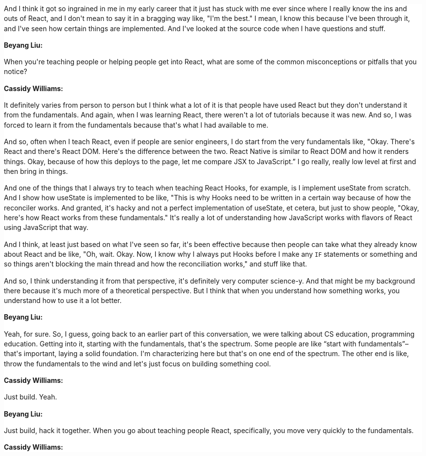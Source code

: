 And I think it got so ingrained in me in my early career that it just has stuck with me ever since where I really know the ins and outs of React, and I don't mean to say it in a bragging way like, "I'm the best." I mean, I know this because I've been through it, and I've seen how certain things are implemented. And I've looked at the source code when I have questions and stuff.

**Beyang Liu:**

When you're teaching people or helping people get into React, what are some of the common misconceptions or pitfalls that you notice?

**Cassidy Williams:**

It definitely varies from person to person but I think what a lot of it is that people have used React but they don't understand it from the fundamentals. And again, when I was learning React, there weren't a lot of tutorials because it was new. And so, I was forced to learn it from the fundamentals because that's what I had available to me.

And so, often when I teach React, even if people are senior engineers, I do start from the very fundamentals like, "Okay. There's React and there's React DOM. Here's the difference between the two. React Native is similar to React DOM and how it renders things. Okay, because of how this deploys to the page, let me compare JSX to JavaScript.” I go really, really low level at first and then bring in things.

And one of the things that I always try to teach when teaching React Hooks, for example, is I implement useState from scratch. And I show how useState is implemented to be like, "This is why Hooks need to be written in a certain way because of how the reconciler works. And granted, it's hacky and not a perfect implementation of useState, et cetera, but just to show people, "Okay, here's how React works from these fundamentals." It's really a lot of understanding how JavaScript works with flavors of React using JavaScript that way.

And I think, at least just based on what I've seen so far, it's been effective because then people can take what they already know about React and be like, "Oh, wait. Okay. Now, I know why I always put Hooks before I make any `IF` statements or something and so things aren't blocking the main thread and how the reconciliation works," and stuff like that.

And so, I think understanding it from that perspective, it's definitely very computer science-y. And that might be my background there because it's much more of a theoretical perspective. But I think that when you understand how something works, you understand how to use it a lot better.

**Beyang Liu:**

Yeah, for sure. So, I guess, going back to an earlier part of this conversation, we were talking about CS education, programming education. Getting into it, starting with the fundamentals, that's the spectrum. Some people are like “start with fundamentals”–that's important, laying a solid foundation. I'm characterizing here but that's on one end of the spectrum. The other end is like, throw the fundamentals to the wind and let's just focus on building something cool.

**Cassidy Williams:**

Just build. Yeah.

**Beyang Liu:**

Just build, hack it together. When you go about teaching people React, specifically, you move very quickly to the fundamentals.

**Cassidy Williams:**
